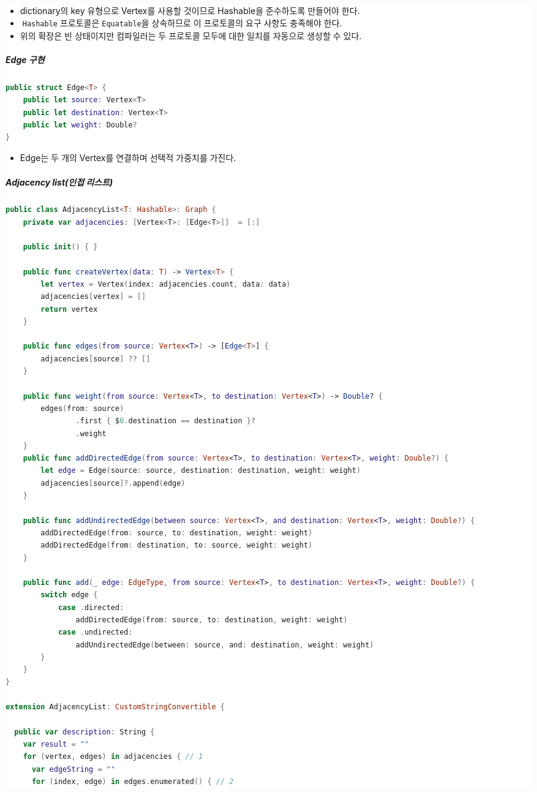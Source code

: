 - dictionary의 key 유형으로 Vertex를 사용할 것이므로 Hashable을 준수하도록 만들어야 한다. 
-  `Hashable` 프로토콜은 `Equatable`을 상속하므로 이 프로토콜의 요구 사항도 충족해야 한다.
- 위의 확장은 빈 상태이지만 컴파일러는 두 프로토콜 모두에 대한 일치를 자동으로 생성할 수 있다.
##### Edge 구현
~~~ swift 
public struct Edge<T> { 
	public let source: Vertex<T>
	public let destination: Vertex<T>
	public let weight: Double? 
}
~~~
- Edge는 두 개의 Vertex를 연결하며 선택적 가중치를 가진다.
##### Adjacency list(인접 리스트)
~~~ swift 
public class AdjacencyList<T: Hashable>: Graph { 
	private var adjacencies: [Vertex<T>: [Edge<T>]]  = [:]
	
	public init() { }
	
	public func createVertex(data: T) -> Vertex<T> { 
		let vertex = Vertex(index: adjacencies.count, data: data)
		adjacencies[vertex] = [] 
		return vertex
	}
	
	public func edges(from source: Vertex<T>) -> [Edge<T>] { 
		adjacencies[source] ?? []
	}
	
	public func weight(from source: Vertex<T>, to destination: Vertex<T>) -> Double? { 
		edges(from: source)
				.first { $0.destination == destination }? 
				.weight
	}
	public func addDirectedEdge(from source: Vertex<T>, to destination: Vertex<T>, weight: Double?) { 
		let edge = Edge(source: source, destination: destination, weight: weight)
		adjacencies[source]?.append(edge)
	}
	
	public func addUndirectedEdge(between source: Vertex<T>, and destination: Vertex<T>, weight: Double?) { 
		addDirectedEdge(from: source, to: destination, weight: weight)
		addDirectedEdge(from: destination, to: source, weight: weight)
	}
	
	public func add(_ edge: EdgeType, from source: Vertex<T>, to destination: Vertex<T>, weight: Double?) { 
		switch edge { 
			case .directed:
				addDirectedEdge(from: source, to: destination, weight: weight)
			case .undirected: 
				addUndirectedEdge(between: source, and: destination, weight: weight)
		}
	}
}

extension AdjacencyList: CustomStringConvertible {

  public var description: String {
    var result = ""
    for (vertex, edges) in adjacencies { // 1
      var edgeString = ""
      for (index, edge) in edges.enumerated() { // 2
~~~